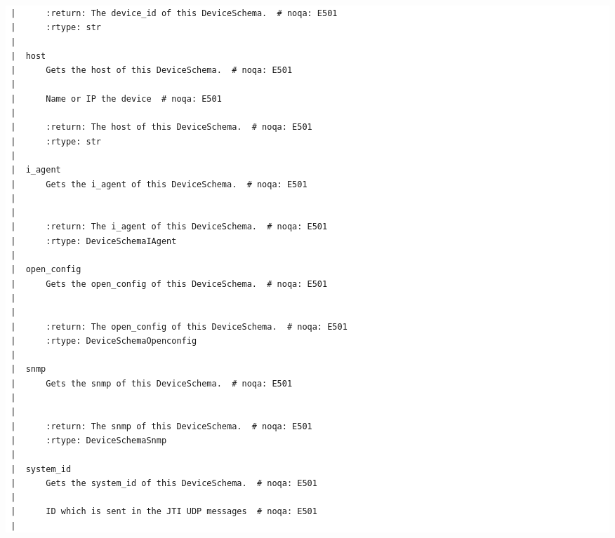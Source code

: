      |      :return: The device_id of this DeviceSchema.  # noqa: E501
     |      :rtype: str
     |  
     |  host
     |      Gets the host of this DeviceSchema.  # noqa: E501
     |      
     |      Name or IP the device  # noqa: E501
     |      
     |      :return: The host of this DeviceSchema.  # noqa: E501
     |      :rtype: str
     |  
     |  i_agent
     |      Gets the i_agent of this DeviceSchema.  # noqa: E501
     |      
     |      
     |      :return: The i_agent of this DeviceSchema.  # noqa: E501
     |      :rtype: DeviceSchemaIAgent
     |  
     |  open_config
     |      Gets the open_config of this DeviceSchema.  # noqa: E501
     |      
     |      
     |      :return: The open_config of this DeviceSchema.  # noqa: E501
     |      :rtype: DeviceSchemaOpenconfig
     |  
     |  snmp
     |      Gets the snmp of this DeviceSchema.  # noqa: E501
     |      
     |      
     |      :return: The snmp of this DeviceSchema.  # noqa: E501
     |      :rtype: DeviceSchemaSnmp
     |  
     |  system_id
     |      Gets the system_id of this DeviceSchema.  # noqa: E501
     |      
     |      ID which is sent in the JTI UDP messages  # noqa: E501
     |      